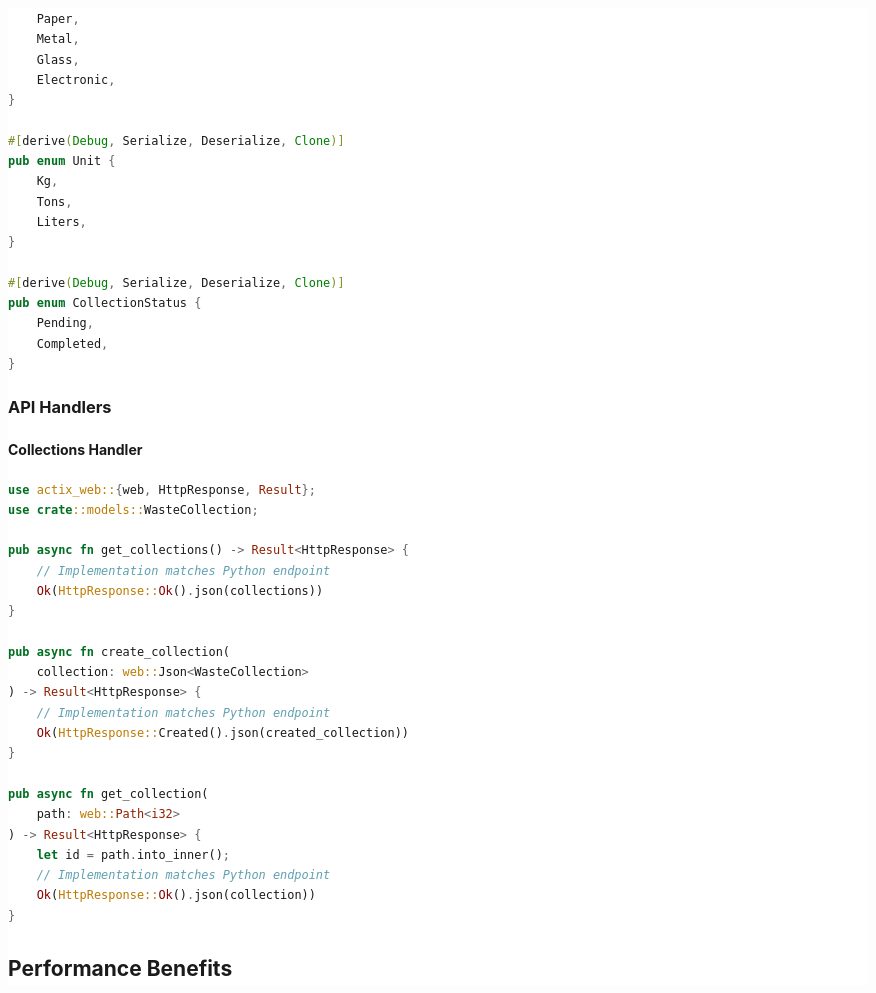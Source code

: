 ```rust
    Paper,
    Metal,
    Glass,
    Electronic,
}

#[derive(Debug, Serialize, Deserialize, Clone)]
pub enum Unit {
    Kg,
    Tons,
    Liters,
}

#[derive(Debug, Serialize, Deserialize, Clone)]
pub enum CollectionStatus {
    Pending,
    Completed,
}
```

### API Handlers

#### Collections Handler
```rust
use actix_web::{web, HttpResponse, Result};
use crate::models::WasteCollection;

pub async fn get_collections() -> Result<HttpResponse> {
    // Implementation matches Python endpoint
    Ok(HttpResponse::Ok().json(collections))
}

pub async fn create_collection(
    collection: web::Json<WasteCollection>
) -> Result<HttpResponse> {
    // Implementation matches Python endpoint
    Ok(HttpResponse::Created().json(created_collection))
}

pub async fn get_collection(
    path: web::Path<i32>
) -> Result<HttpResponse> {
    let id = path.into_inner();
    // Implementation matches Python endpoint
    Ok(HttpResponse::Ok().json(collection))
}
```

## Performance Benefits
